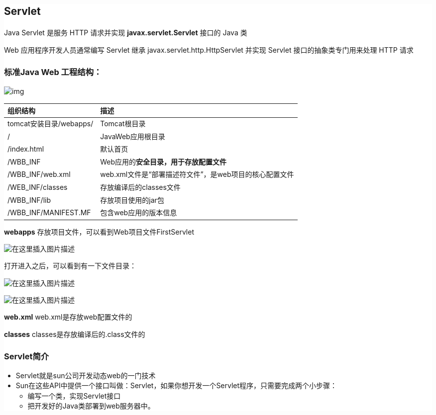 ## Servlet

Java Servlet 是服务 HTTP 请求并实现 **javax.servlet.Servlet** 接口的 Java 类

Web 应用程序开发人员通常编写 Servlet 继承 javax.servlet.http.HttpServlet 并实现 Servlet 接口的抽象类专门用来处理 HTTP 请求

### 标准Java Web 工程结构：



![img](https://fastly.jsdelivr.net/gh/52chen/imagebed2023@main/uPic/webp.jpg)

| 组织结构                | 描述                                                   |
| :---------------------- | :----------------------------------------------------- |
| tomcat安装目录/webapps/ | Tomcat根目录                                           |
| /                       | JavaWeb应用根目录                                      |
| /index.html             | 默认首页                                               |
| /WBB_INF                | Web应用的**安全目录，用于存放配置文件**                |
| /WBB_INF/web.xml        | web.xml文件是“部署描述符文件”，是web项目的核心配置文件 |
| /WEB_INF/classes        | 存放编译后的classes文件                                |
| /WBB_INF/lib            | 存放项目使用的jar包                                    |
| /WBB_INF/MANIFEST.MF    | 包含web应用的版本信息                                  |

**webapps**
存放项目文件，可以看到Web项目文件FirstServlet

![在这里插入图片描述](https://fastly.jsdelivr.net/gh/52chen/imagebed2023@main/uPic/watermark,type_ZmFuZ3poZW5naGVpdGk,shadow_10,text_aHR0cHM6Ly9ibG9nLmNzZG4ubmV0L3FxXzM4NDk2MzI5,size_16,color_FFFFFF,t_70.png)

打开进入之后，可以看到有一下文件目录：

![在这里插入图片描述](https://fastly.jsdelivr.net/gh/52chen/imagebed2023@main/uPic/3a18de18e2994f25b944b8c185ce5554.png)

![在这里插入图片描述](https://fastly.jsdelivr.net/gh/52chen/imagebed2023@main/uPic/35bef601e870421882f31b308f3f0643.png)

**web.xml**
web.xml是存放web配置文件的

**classes**
classes是存放编译后的.class文件的



### Servlet简介

- Servlet就是sun公司开发动态web的一门技术
- Sun在这些API中提供一个接口叫做：Servlet，如果你想开发一个Servlet程序，只需要完成两个小步骤：
  - 编写一个类，实现Servlet接口
  - 把开发好的Java类部署到web服务器中。
